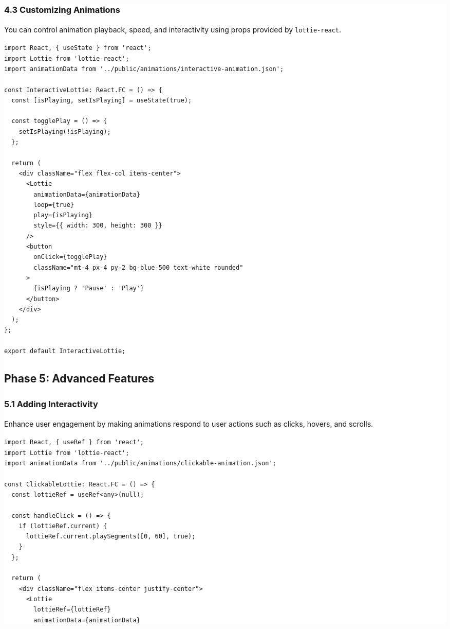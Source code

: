 ### 4.3 Customizing Animations

You can control animation playback, speed, and interactivity using props provided by `lottie-react`.

```typescript:components/InteractiveLottie.tsx
import React, { useState } from 'react';
import Lottie from 'lottie-react';
import animationData from '../public/animations/interactive-animation.json';

const InteractiveLottie: React.FC = () => {
  const [isPlaying, setIsPlaying] = useState(true);

  const togglePlay = () => {
    setIsPlaying(!isPlaying);
  };

  return (
    <div className="flex flex-col items-center">
      <Lottie
        animationData={animationData}
        loop={true}
        play={isPlaying}
        style={{ width: 300, height: 300 }}
      />
      <button
        onClick={togglePlay}
        className="mt-4 px-4 py-2 bg-blue-500 text-white rounded"
      >
        {isPlaying ? 'Pause' : 'Play'}
      </button>
    </div>
  );
};

export default InteractiveLottie;
```

## Phase 5: Advanced Features

### 5.1 Adding Interactivity

Enhance user engagement by making animations respond to user actions such as clicks, hovers, and scrolls.

```typescript:components/ClickableLottie.tsx
import React, { useRef } from 'react';
import Lottie from 'lottie-react';
import animationData from '../public/animations/clickable-animation.json';

const ClickableLottie: React.FC = () => {
  const lottieRef = useRef<any>(null);

  const handleClick = () => {
    if (lottieRef.current) {
      lottieRef.current.playSegments([0, 60], true);
    }
  };

  return (
    <div className="flex items-center justify-center">
      <Lottie
        lottieRef={lottieRef}
        animationData={animationData}
```